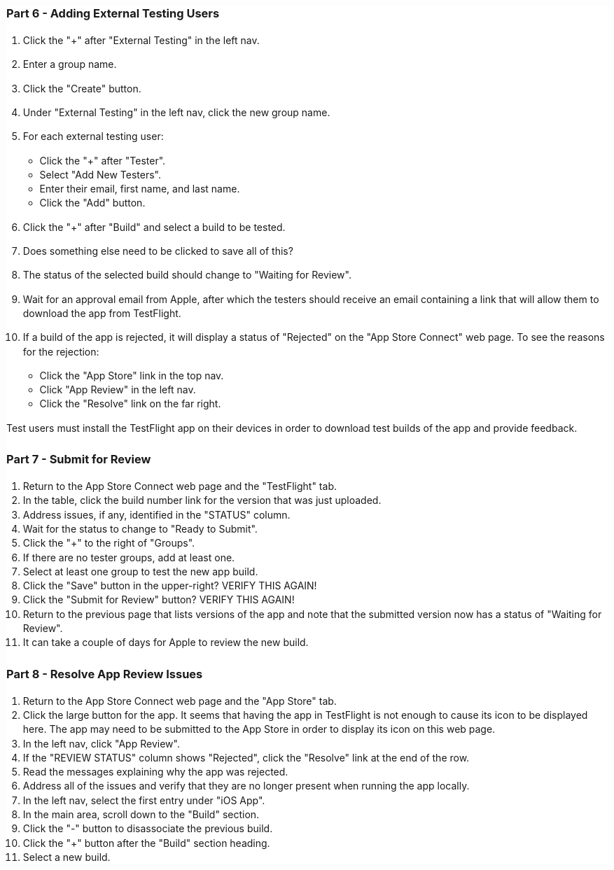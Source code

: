 ### Part 6 - Adding External Testing Users

1. Click the "+" after "External Testing" in the left nav.
1. Enter a group name.
1. Click the "Create" button.
1. Under "External Testing" in the left nav, click the new group name.
1. For each external testing user:

   - Click the "+" after "Tester".
   - Select "Add New Testers".
   - Enter their email, first name, and last name.
   - Click the "Add" button.

1. Click the "+" after "Build" and select a build to be tested.
1. Does something else need to be clicked to save all of this?
1. The status of the selected build should change to "Waiting for Review".
1. Wait for an approval email from Apple,
   after which the testers should receive an email containing
   a link that will allow them to download the app from TestFlight.
1. If a build of the app is rejected, it will display a status of "Rejected"
   on the "App Store Connect" web page.
   To see the reasons for the rejection:

   - Click the "App Store" link in the top nav.
   - Click "App Review" in the left nav.
   - Click the "Resolve" link on the far right.

Test users must install the TestFlight app on their devices
in order to download test builds of the app and provide feedback.

### Part 7 - Submit for Review

1. Return to the App Store Connect web page and the "TestFlight" tab.
1. In the table, click the build number link
   for the version that was just uploaded.
1. Address issues, if any, identified in the "STATUS" column.
1. Wait for the status to change to "Ready to Submit".
1. Click the "+" to the right of "Groups".
1. If there are no tester groups, add at least one.
1. Select at least one group to test the new app build.
1. Click the "Save" button in the upper-right? VERIFY THIS AGAIN!
1. Click the "Submit for Review" button? VERIFY THIS AGAIN!
1. Return to the previous page that lists versions of the app and note
   that the submitted version now has a status of "Waiting for Review".
1. It can take a couple of days for Apple to review the new build.

### Part 8 - Resolve App Review Issues

1. Return to the App Store Connect web page and the "App Store" tab.
1. Click the large button for the app.
   It seems that having the app in TestFlight
   is not enough to cause its icon to be displayed here.
   The app may need to be submitted to the App Store
   in order to display its icon on this web page.
1. In the left nav, click "App Review".
1. If the "REVIEW STATUS" column shows "Rejected",
   click the "Resolve" link at the end of the row.
1. Read the messages explaining why the app was rejected.
1. Address all of the issues and verify that they are no longer present
   when running the app locally.
1. In the left nav, select the first entry under "iOS App".
1. In the main area, scroll down to the "Build" section.
1. Click the "-" button to disassociate the previous build.
1. Click the "+" button after the "Build" section heading.
1. Select a new build.